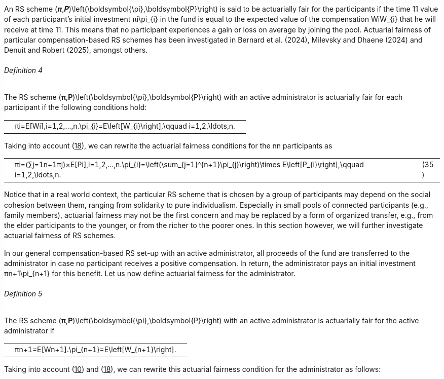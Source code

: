An RS scheme (𝝅,𝑷)\left(\boldsymbol{\pi},\boldsymbol{P}\right) is said to be
actuarially fair for the participants if the time 11 value of each
participant’s initial investment πi\pi\_{i} in the fund is equal to the
expected value of the compensation WiW\_{i} that he will receive at time 11.
This means that no participant experiences a gain or loss on average by
joining the pool. Actuarial fairness of particular compensation-based RS
schemes has been investigated in Bernard et al. (2024), Milevsky and Dhaene
(2024) and Denuit and Robert (2025), amongst others.

###### Definition 4

The RS scheme (𝛑,𝐏)\left(\boldsymbol{\pi},\boldsymbol{P}\right) with an
active administrator is actuarially fair for each participant if the following
conditions hold:

|  |  |  |
| --- | --- | --- |
|  | πi=E​[Wi],i=1,2,…,n.\pi\_{i}=E\left[W\_{i}\right],\qquad i=1,2,\ldots,n. |  |

Taking into account ([18](https://arxiv.org/html/2510.19511v1#S2.E18 "In Definition 2 ‣ 2 Compensation-based risk-sharing with an active administrator ‣ Compensation-based risk-sharing")), we can rewrite the actuarial fairness
conditions for the nn participants as

|  |  |  |  |
| --- | --- | --- | --- |
|  | πi=(∑j=1n+1πj)×E​[Pi],i=1,2,…,n.\pi\_{i}=\left(\sum\_{j=1}^{n+1}\pi\_{j}\right)\times E\left[P\_{i}\right],\qquad i=1,2,\ldots,n. |  | (35) |

Notice that in a real world context, the particular RS scheme that is chosen
by a group of participants may depend on the social cohesion between them,
ranging from solidarity to pure individualism. Especially in small pools of
connected participants (e.g., family members), actuarial fairness may not be
the first concern and may be replaced by a form of organized transfer, e.g.,
from the elder participants to the younger, or from the richer to the poorer
ones. In this section however, we will further investigate actuarial fairness
of RS schemes.

In our general compensation-based RS set-up with an active administrator,
all proceeds of the fund are transferred to the administrator in case no
participant receives a positive compensation. In return, the administrator
pays an initial investment πn+1\pi\_{n+1} for this benefit. Let us now define
actuarial fairness for the administrator.

###### Definition 5

The RS scheme (𝛑,𝐏)\left(\boldsymbol{\pi},\boldsymbol{P}\right) with an active administrator is
actuarially fair for the active administrator if

|  |  |  |
| --- | --- | --- |
|  | πn+1=E​[Wn+1].\pi\_{n+1}=E\left[W\_{n+1}\right]. |  |

Taking into account ([10](https://arxiv.org/html/2510.19511v1#S2.E10 "In 2 Compensation-based risk-sharing with an active administrator ‣ Compensation-based risk-sharing")) and ([18](https://arxiv.org/html/2510.19511v1#S2.E18 "In Definition 2 ‣ 2 Compensation-based risk-sharing with an active administrator ‣ Compensation-based risk-sharing")), we can rewrite this
actuarial fairness condition for the administrator as follows:
